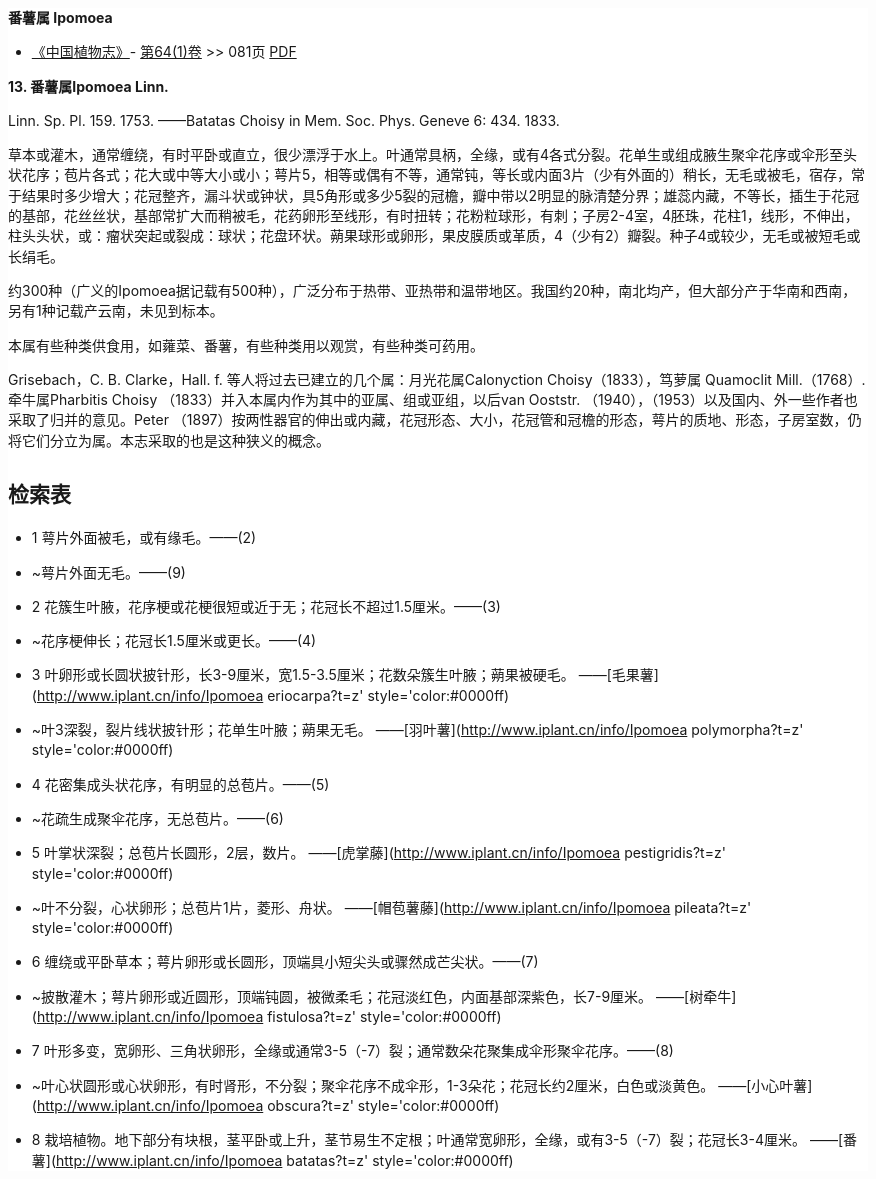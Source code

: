 
**番薯属 Ipomoea**

* [《中国植物志》](http://www.iplant.cn/frps)- [第64(1)卷](http://www.iplant.cn/frps/vol/64(1)) >> 081页 [PDF](http://www.iplant.cn/frps/pdf/64(1)/081y.pdf)


**13. 番薯属Ipomoea Linn.**

Linn. Sp. Pl. 159. 1753. ——Batatas Choisy in Mem. Soc. Phys. Geneve 6: 434. 1833.

草本或灌木，通常缠绕，有时平卧或直立，很少漂浮于水上。叶通常具柄，全缘，或有4各式分裂。花单生或组成腋生聚伞花序或伞形至头状花序；苞片各式；花大或中等大小或小；萼片5，相等或偶有不等，通常钝，等长或内面3片（少有外面的）稍长，无毛或被毛，宿存，常于结果时多少增大；花冠整齐，漏斗状或钟状，具5角形或多少5裂的冠檐，瓣中带以2明显的脉清楚分界；雄蕊内藏，不等长，插生于花冠的基部，花丝丝状，基部常扩大而稍被毛，花药卵形至线形，有时扭转；花粉粒球形，有刺；子房2-4室，4胚珠，花柱1，线形，不伸出，柱头头状，或：瘤状突起或裂成：球状；花盘环状。蒴果球形或卵形，果皮膜质或革质，4（少有2）瓣裂。种子4或较少，无毛或被短毛或长绢毛。

约300种（广义的Ipomoea据记载有500种），广泛分布于热带、亚热带和温带地区。我国约20种，南北均产，但大部分产于华南和西南，另有1种记载产云南，未见到标本。

本属有些种类供食用，如蕹菜、番薯，有些种类用以观赏，有些种类可药用。

Grisebach，C. B. Clarke，Hall. f. 等人将过去已建立的几个属：月光花属Calonyction Choisy（1833），笃萝属 Quamoclit Mill.（1768）. 牵牛属Pharbitis Choisy （1833）并入本属内作为其中的亚属、组或亚组，以后van Ooststr. （1940），（1953）以及国内、外一些作者也采取了归并的意见。Peter （1897）按两性器官的伸出或内藏，花冠形态、大小，花冠管和冠檐的形态，萼片的质地、形态，子房室数，仍将它们分立为属。本志采取的也是这种狭义的概念。

## 检索表

* 1 萼片外面被毛，或有缘毛。——(2)
* ~萼片外面无毛。——(9)

* 2 花簇生叶腋，花序梗或花梗很短或近于无；花冠长不超过1.5厘米。——(3)
* ~花序梗伸长；花冠长1.5厘米或更长。——(4)

* 3 叶卵形或长圆状披针形，长3-9厘米，宽1.5-3.5厘米；花数朵簇生叶腋；蒴果被硬毛。 ——[毛果薯](http://www.iplant.cn/info/Ipomoea eriocarpa?t=z'  style='color:#0000ff)

* ~叶3深裂，裂片线状披针形；花单生叶腋；蒴果无毛。 ——[羽叶薯](http://www.iplant.cn/info/Ipomoea polymorpha?t=z'  style='color:#0000ff)


* 4 花密集成头状花序，有明显的总苞片。——(5)
* ~花疏生成聚伞花序，无总苞片。——(6)

* 5 叶掌状深裂；总苞片长圆形，2层，数片。 ——[虎掌藤](http://www.iplant.cn/info/Ipomoea pestigridis?t=z'  style='color:#0000ff)

* ~叶不分裂，心状卵形；总苞片1片，菱形、舟状。 ——[帽苞薯藤](http://www.iplant.cn/info/Ipomoea pileata?t=z'  style='color:#0000ff)


* 6 缠绕或平卧草本；萼片卵形或长圆形，顶端具小短尖头或骤然成芒尖状。——(7)
* ~披散灌木；萼片卵形或近圆形，顶端钝圆，被微柔毛；花冠淡红色，内面基部深紫色，长7-9厘米。 ——[树牵牛](http://www.iplant.cn/info/Ipomoea fistulosa?t=z'  style='color:#0000ff)


* 7 叶形多变，宽卵形、三角状卵形，全缘或通常3-5（-7）裂；通常数朵花聚集成伞形聚伞花序。——(8)
* ~叶心状圆形或心状卵形，有时肾形，不分裂；聚伞花序不成伞形，1-3朵花；花冠长约2厘米，白色或淡黄色。 ——[小心叶薯](http://www.iplant.cn/info/Ipomoea obscura?t=z'  style='color:#0000ff)


* 8 栽培植物。地下部分有块根，茎平卧或上升，茎节易生不定根；叶通常宽卵形，全缘，或有3-5（-7）裂；花冠长3-4厘米。 ——[番薯](http://www.iplant.cn/info/Ipomoea batatas?t=z'  style='color:#0000ff)

